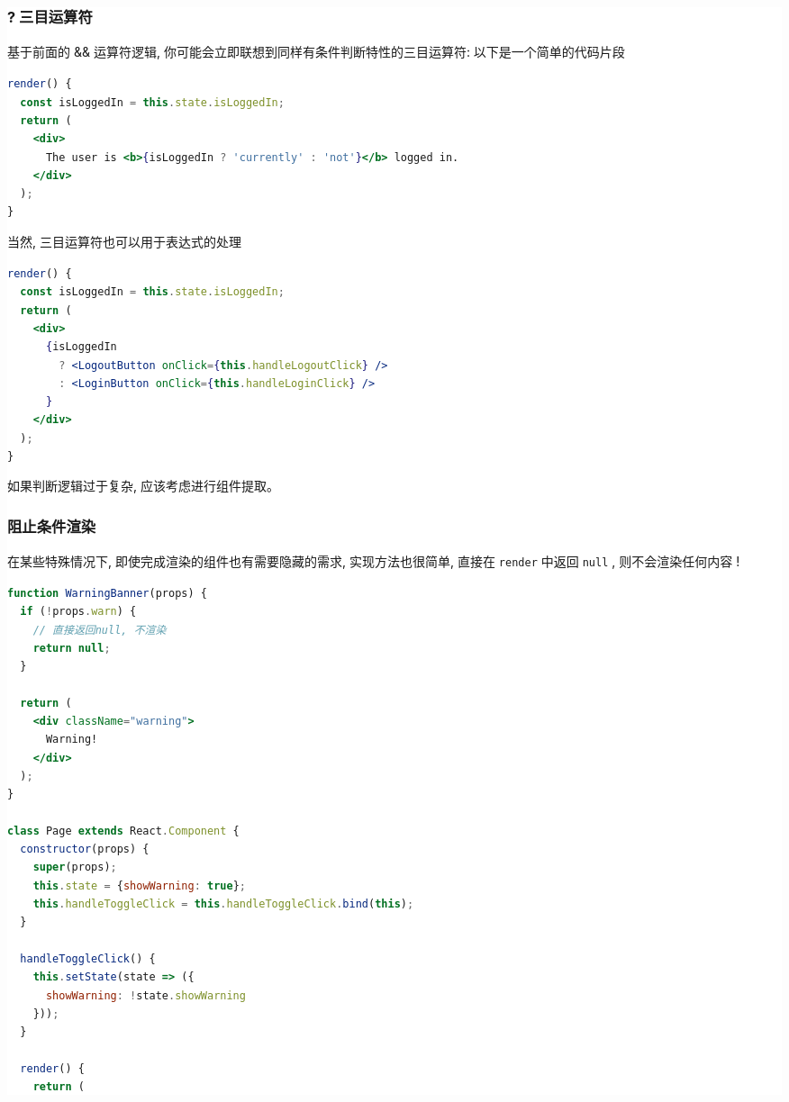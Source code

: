 ### ? 三目运算符

基于前面的 && 运算符逻辑, 你可能会立即联想到同样有条件判断特性的三目运算符:
以下是一个简单的代码片段

```jsx
render() {
  const isLoggedIn = this.state.isLoggedIn;
  return (
    <div>
      The user is <b>{isLoggedIn ? 'currently' : 'not'}</b> logged in.
    </div>
  );
}
```

当然, 三目运算符也可以用于表达式的处理

```jsx
render() {
  const isLoggedIn = this.state.isLoggedIn;
  return (
    <div>
      {isLoggedIn
        ? <LogoutButton onClick={this.handleLogoutClick} />
        : <LoginButton onClick={this.handleLoginClick} />
      }
    </div>
  );
}
```

如果判断逻辑过于复杂, 应该考虑进行组件提取。

### 阻止条件渲染

在某些特殊情况下, 即使完成渲染的组件也有需要隐藏的需求, 实现方法也很简单, 直接在 `render` 中返回 `null` , 则不会渲染任何内容 !

```jsx
function WarningBanner(props) {
  if (!props.warn) {
    // 直接返回null, 不渲染
    return null;
  }

  return (
    <div className="warning">
      Warning!
    </div>
  );
}

class Page extends React.Component {
  constructor(props) {
    super(props);
    this.state = {showWarning: true};
    this.handleToggleClick = this.handleToggleClick.bind(this);
  }

  handleToggleClick() {
    this.setState(state => ({
      showWarning: !state.showWarning
    }));
  }

  render() {
    return (
```
